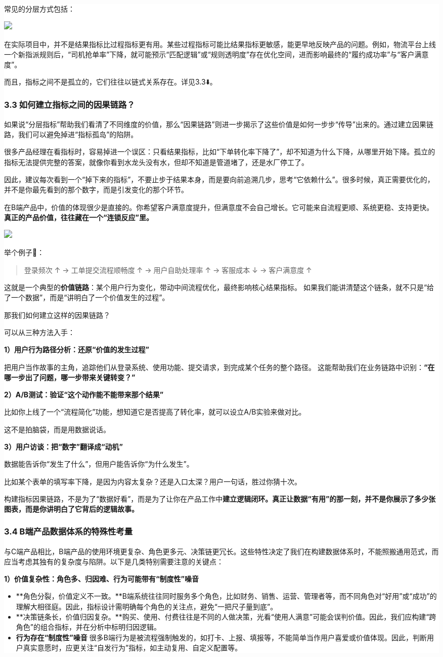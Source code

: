 常见的分层方式包括：

![](https://image.woshipm.com/2025/05/06/d7da097e-2a40-11f0-964f-00163e09d72f.png)

在实际项目中，并不是结果指标比过程指标更有用。某些过程指标可能比结果指标更敏感，能更早地反映产品的问题。例如，物流平台上线一个新指派规则后，“司机抢单率”下降，就可能预示“匹配逻辑”或“规则透明度”存在优化空间，进而影响最终的“履约成功率”与“客户满意度”。

而且，指标之间不是孤立的，它们往往以链式关系存在。详见3.3⬇️。

### 3.3 如何建立指标之间的因果链路？

如果说“分层指标”帮助我们看清了不同维度的价值，那么“因果链路”则进一步揭示了这些价值是如何一步步“传导”出来的。通过建立因果链路，我们可以避免掉进“指标孤岛”的陷阱。

很多产品经理在看指标时，容易掉进一个误区：只看结果指标，比如“下单转化率下降了”，却不知道为什么下降，从哪里开始下降。孤立的指标无法提供完整的答案，就像你看到水龙头没有水，但却不知道是管道堵了，还是水厂停工了。

因此，建议每次看到一个“掉下来的指标”，不要止步于结果本身，而是要向前追溯几步，思考“它依赖什么”。很多时候，真正需要优化的，并不是你最先看到的那个数字，而是引发变化的那个环节。

在B端产品中，价值的体现很少是直接的。你希望客户满意度提升，但满意度不会自己增长。它可能来自流程更顺、系统更稳、支持更快。**真正的产品价值，往往藏在一个“连锁反应”里。**

![](https://image.woshipm.com/2025/05/06/738ead16-2a46-11f0-964f-00163e09d72f.png)

举个例子🌰：

> 登录频次 ↑ → 工单提交流程顺畅度 ↑ → 用户自助处理率 ↑ → 客服成本 ↓ → 客户满意度 ↑

这就是一个典型的**价值链路**：某个用户行为变化，带动中间流程优化，最终影响核心结果指标。 如果我们能讲清楚这个链条，就不只是“给了一个数据”，而是“讲明白了一个价值发生的过程”。

那我们如何建立这样的因果链路？

可以从三种方法入手：

**1）用户行为路径分析：还原“价值的发生过程”**

把用户当作故事的主角，追踪他们从登录系统、使用功能、提交请求，到完成某个任务的整个路径。 这能帮助我们在业务链路中识别：**“在哪一步出了问题，哪一步带来关键转变？”**

**2）A/B测试：验证“这个动作能不能带来那个结果”**

比如你上线了一个“流程简化”功能，想知道它是否提高了转化率，就可以设立A/B实验来做对比。

这不是拍脑袋，而是用数据说话。

**3）用户访谈：把“数字”翻译成“动机”**

数据能告诉你“发生了什么”，但用户能告诉你“为什么发生”。

比如某个表单的填写率下降，是因为内容太复杂？还是入口太深？用户一句话，胜过你猜十次。

构建指标因果链路，不是为了“数据好看”，而是为了让你在产品工作中**建立逻辑闭环。真正让数据“有用”的那一刻，并不是你展示了多少张图表，而是你讲明白了它背后的逻辑故事。**

### 3.4 B端产品数据体系的特殊性考量

与C端产品相比，B端产品的使用环境更复杂、角色更多元、决策链更冗长。这些特性决定了我们在构建数据体系时，不能照搬通用范式，而应当考虑其独有的复杂度与陷阱。以下是几类特别需要注意的关键点：

**1）价值复杂性：角色多、归因难、行为可能带有“制度性”噪音**

*   **角色分裂，价值定义不一致。**B端系统往往同时服务多个角色，比如财务、销售、运营、管理者等，而不同角色对“好用”或“成功”的理解大相径庭。因此，指标设计需明确每个角色的关注点，避免“一把尺子量到底”。
*   **决策链条长，价值归因复杂。**购买、使用、付费往往是不同的人做决策，光看“使用人满意”可能会误判价值。因此，我们应构建“跨角色”的组合指标，并在分析中标明归因逻辑。
*   **行为存在“制度性”噪音** 很多B端行为是被流程强制触发的，如打卡、上报、填报等，不能简单当作用户喜爱或价值体现。因此，判断用户真实意愿时，应更关注“自发行为”指标，如主动复用、自定义配置等。
